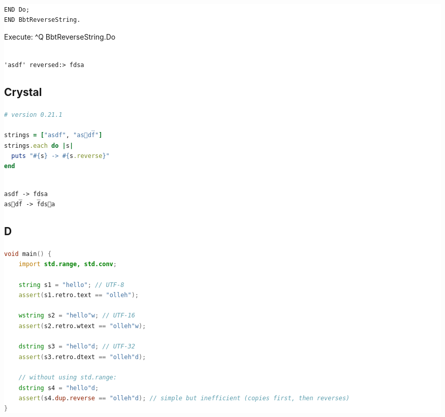 ```oberon2
END Do;
END BbtReverseString.

```

Execute: ^Q BbtReverseString.Do<br/>
```txt

'asdf' reversed:> fdsa

```



## Crystal


```ruby
# version 0.21.1

strings = ["asdf", "as⃝df̅"]
strings.each do |s|
  puts "#{s} -> #{s.reverse}"
end
```


```txt

asdf -> fdsa
as⃝df̅ -> f̅ds⃝a

```



## D


```d
void main() {
	import std.range, std.conv;

	string s1 = "hello"; // UTF-8
	assert(s1.retro.text == "olleh");

	wstring s2 = "hello"w; // UTF-16
	assert(s2.retro.wtext == "olleh"w);

	dstring s3 = "hello"d; // UTF-32
	assert(s3.retro.dtext == "olleh"d);

	// without using std.range:
	dstring s4 = "hello"d;
	assert(s4.dup.reverse == "olleh"d); // simple but inefficient (copies first, then reverses)
}
```
